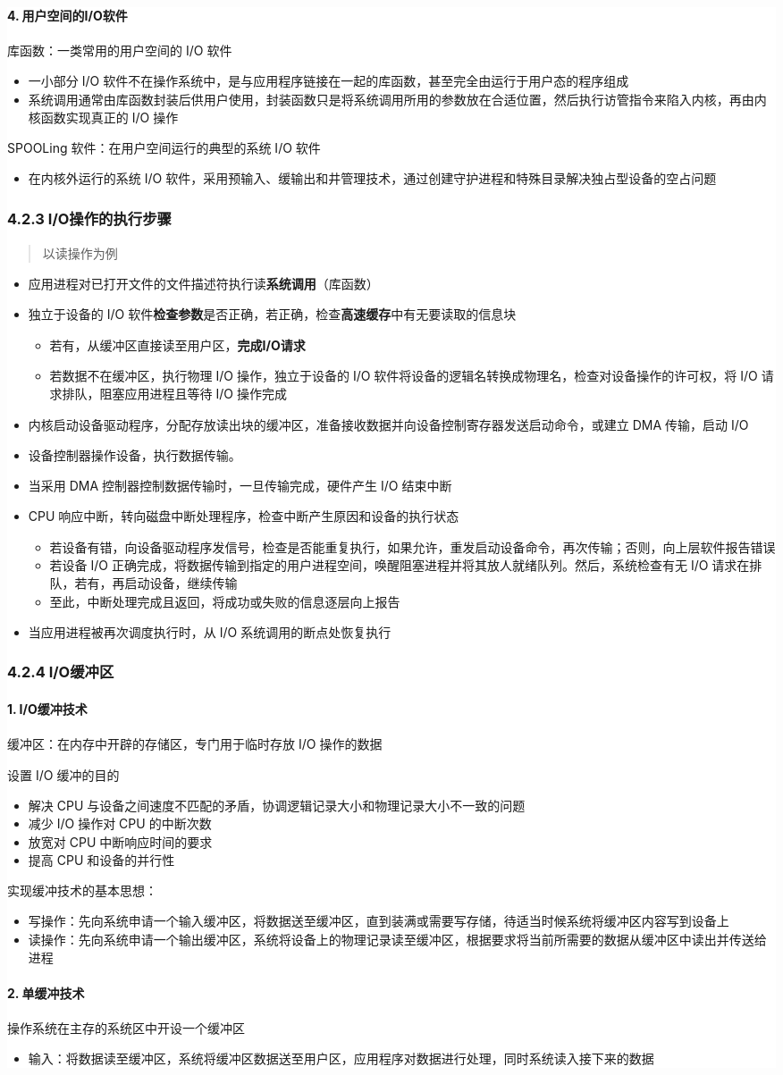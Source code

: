 #### 4. 用户空间的**I/O**软件

库函数：一类常用的用户空间的 I/O 软件

- 一小部分 I/O 软件不在操作系统中，是与应用程序链接在一起的库函数，甚至完全由运行于用户态的程序组成
- 系统调用通常由库函数封装后供用户使用，封装函数只是将系统调用所用的参数放在合适位置，然后执行访管指令来陷入内核，再由内核函数实现真正的 I/O 操作

SPOOLing 软件：在用户空间运行的典型的系统 I/O 软件

- 在内核外运行的系统 I/O 软件，采用预输入、缓输出和井管理技术，通过创建守护进程和特殊目录解决独占型设备的空占问题

### 4.2.3 I/O操作的执行步骤

> 以读操作为例

- 应用进程对已打开文件的文件描述符执行读**系统调用**（库函数）

- 独立于设备的 I/O 软件**检查参数**是否正确，若正确，检查**高速缓存**中有无要读取的信息块

  - 若有，从缓冲区直接读至用户区，**完成I/O请求**

  - 若数据不在缓冲区，执行物理 I/O 操作，独立于设备的 I/O 软件将设备的逻辑名转换成物理名，检查对设备操作的许可权，将 I/O 请求排队，阻塞应用进程且等待 I/O 操作完成

- 内核启动设备驱动程序，分配存放读出块的缓冲区，准备接收数据并向设备控制寄存器发送启动命令，或建立 DMA 传输，启动 I/O

- 设备控制器操作设备，执行数据传输。

- 当采用 DMA 控制器控制数据传输时，一旦传输完成，硬件产生 I/O 结束中断

- CPU 响应中断，转向磁盘中断处理程序，检查中断产生原因和设备的执行状态

  - 若设备有错，向设备驱动程序发信号，检查是否能重复执行，如果允许，重发启动设备命令，再次传输；否则，向上层软件报告错误
  - 若设备 I/O 正确完成，将数据传输到指定的用户进程空间，唤醒阻塞进程并将其放人就绪队列。然后，系统检查有无 I/O 请求在排队，若有，再启动设备，继续传输
  - 至此，中断处理完成且返回，将成功或失败的信息逐层向上报告

- 当应用进程被再次调度执行时，从 I/O 系统调用的断点处恢复执行

### 4.2.4 I/O缓冲区

#### 1. I/O缓冲技术

缓冲区：在内存中开辟的存储区，专门用于临时存放 I/O 操作的数据

设置 I/O 缓冲的目的

- 解决 CPU 与设备之间速度不匹配的矛盾，协调逻辑记录大小和物理记录大小不一致的问题
- 减少 I/O 操作对 CPU 的中断次数
- 放宽对 CPU 中断响应时间的要求
- 提高 CPU 和设备的并行性

实现缓冲技术的基本思想：

- 写操作：先向系统申请一个输入缓冲区，将数据送至缓冲区，直到装满或需要写存储，待适当时候系统将缓冲区内容写到设备上
- 读操作：先向系统申请一个输出缓冲区，系统将设备上的物理记录读至缓冲区，根据要求将当前所需要的数据从缓冲区中读出并传送给进程

#### 2. 单缓冲技术

操作系统在主存的系统区中开设一个缓冲区

- 输入：将数据读至缓冲区，系统将缓冲区数据送至用户区，应用程序对数据进行处理，同时系统读入接下来的数据
